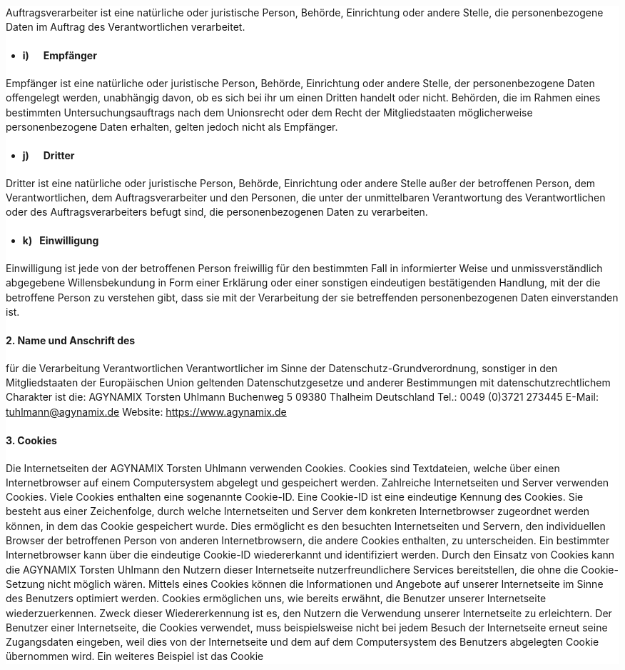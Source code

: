 Auftragsverarbeiter
ist eine natürliche oder juristische Person, Behörde, Einrichtung oder
andere Stelle, die personenbezogene Daten im Auftrag des Verantwortlichen
verarbeitet. 

- #### i)      Empfänger 

Empfänger ist eine natürliche oder
juristische Person, Behörde, Einrichtung oder andere Stelle, der
personenbezogene Daten offengelegt werden, unabhängig davon, ob es sich
bei ihr um einen Dritten handelt oder nicht. Behörden, die im Rahmen eines
bestimmten Untersuchungsauftrags nach dem Unionsrecht oder dem Recht der
Mitgliedstaaten möglicherweise personenbezogene Daten erhalten, gelten
jedoch nicht als Empfänger. 

- #### j)      Dritter 

Dritter ist eine
natürliche oder juristische Person, Behörde, Einrichtung oder andere
Stelle außer der betroffenen Person, dem Verantwortlichen, dem
Auftragsverarbeiter und den Personen, die unter der unmittelbaren
Verantwortung des Verantwortlichen oder des Auftragsverarbeiters befugt
sind, die personenbezogenen Daten zu verarbeiten. 

- #### k)   Einwilligung 

Einwilligung ist jede von der betroffenen Person freiwillig
für den bestimmten Fall in informierter Weise und unmissverständlich
abgegebene Willensbekundung in Form einer Erklärung oder einer sonstigen
eindeutigen bestätigenden Handlung, mit der die betroffene Person zu
verstehen gibt, dass sie mit der Verarbeitung der sie betreffenden
personenbezogenen Daten einverstanden ist. 

#### 2. Name und Anschrift des

für die Verarbeitung Verantwortlichen Verantwortlicher im Sinne der
Datenschutz-Grundverordnung, sonstiger in den Mitgliedstaaten der
Europäischen Union geltenden Datenschutzgesetze und anderer Bestimmungen
mit datenschutzrechtlichem Charakter ist die: AGYNAMIX Torsten Uhlmann
Buchenweg 5 09380 Thalheim Deutschland Tel.: 0049 (0)3721 273445 E-Mail:
tuhlmann@agynamix.de Website: https://www.agynamix.de 

#### 3. Cookies 

Die Internetseiten der AGYNAMIX Torsten Uhlmann verwenden Cookies. Cookies
sind Textdateien, welche über einen Internetbrowser auf einem
Computersystem abgelegt und gespeichert werden. Zahlreiche Internetseiten
und Server verwenden Cookies. Viele Cookies enthalten eine sogenannte
Cookie-ID. Eine Cookie-ID ist eine eindeutige Kennung des Cookies. Sie
besteht aus einer Zeichenfolge, durch welche Internetseiten und Server dem
konkreten Internetbrowser zugeordnet werden können, in dem das Cookie
gespeichert wurde. Dies ermöglicht es den besuchten Internetseiten und
Servern, den individuellen Browser der betroffenen Person von anderen
Internetbrowsern, die andere Cookies enthalten, zu unterscheiden. Ein
bestimmter Internetbrowser kann über die eindeutige Cookie-ID
wiedererkannt und identifiziert werden. Durch den Einsatz von Cookies kann
die AGYNAMIX Torsten Uhlmann den Nutzern dieser Internetseite
nutzerfreundlichere Services bereitstellen, die ohne die Cookie-Setzung
nicht möglich wären. Mittels eines Cookies können die Informationen und
Angebote auf unserer Internetseite im Sinne des Benutzers optimiert
werden. Cookies ermöglichen uns, wie bereits erwähnt, die Benutzer unserer
Internetseite wiederzuerkennen. Zweck dieser Wiedererkennung ist es, den
Nutzern die Verwendung unserer Internetseite zu erleichtern. Der Benutzer
einer Internetseite, die Cookies verwendet, muss beispielsweise nicht bei
jedem Besuch der Internetseite erneut seine Zugangsdaten eingeben, weil
dies von der Internetseite und dem auf dem Computersystem des Benutzers
abgelegten Cookie übernommen wird. Ein weiteres Beispiel ist das Cookie